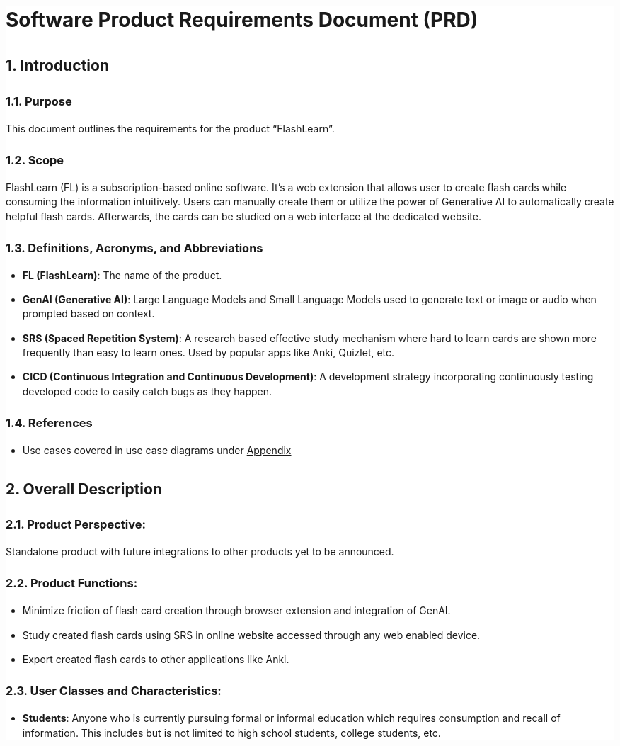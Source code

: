 # Software Product Requirements Document (PRD)

## 1. Introduction

### 1.1. Purpose

This document outlines the requirements for the product “FlashLearn”.

### 1.2. Scope

FlashLearn (FL) is a subscription-based online software. It’s a web extension that allows user to create flash cards while consuming the information intuitively. Users can manually create them or utilize the power of Generative AI to automatically create helpful flash cards. Afterwards, the cards can be studied on a web interface at the dedicated website.

### 1.3. Definitions, Acronyms, and Abbreviations

* **FL (FlashLearn)**: The name of the product.

* **GenAI (Generative AI)**: Large Language Models and Small Language Models used to generate text or image or audio when prompted based on context.

* **SRS (Spaced Repetition System)**: A research based effective study mechanism where hard to learn cards are shown more frequently than easy to learn ones. Used by popular apps like Anki, Quizlet, etc.

* **CICD (Continuous Integration and Continuous Development)**: A development strategy incorporating continuously testing developed code to easily catch bugs as they happen.

### 1.4. References

* Use cases covered in use case diagrams under [Appendix](#6-appendix-optional)

## 2. Overall Description

### 2.1. Product Perspective:

Standalone product with future integrations to other products yet to be announced.

### 2.2. Product Functions:

* Minimize friction of flash card creation through browser extension and integration of GenAI.

* Study created flash cards using SRS in online website accessed through any web enabled device.

* Export created flash cards to other applications like Anki.

### 2.3. User Classes and Characteristics:

* **Students**: Anyone who is currently pursuing formal or informal education which requires consumption and recall of information. This includes but is not limited to high school students, college students, etc.
